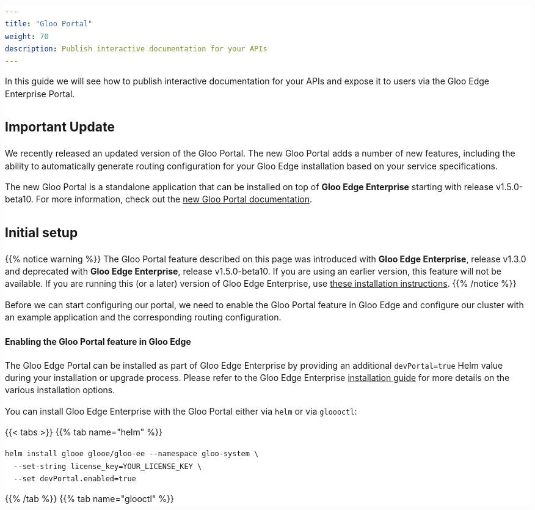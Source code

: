 ```yaml
---
title: "Gloo Portal"
weight: 70
description: Publish interactive documentation for your APIs
---
```


In this guide we will see how to publish interactive documentation for your APIs and expose it to users via the 
Gloo Edge Enterprise Portal.

## Important Update
We recently released an updated version of the Gloo Portal. The new Gloo Portal adds a number of new features, 
including the ability to automatically generate routing configuration for your Gloo Edge installation based on your service 
specifications.

The new Gloo Portal is a standalone application that can be installed on top of **Gloo Edge Enterprise** starting with 
release v1.5.0-beta10. For more information, check out the 
[new Gloo Portal documentation](https://docs.solo.io/dev-portal/latest).

## Initial setup
{{% notice warning %}}
The Gloo Portal feature described on this page was introduced with **Gloo Edge Enterprise**, release v1.3.0 and 
deprecated with **Gloo Edge Enterprise**, release v1.5.0-beta10. 
If you are using an earlier version, this feature will not be available. If you are running this (or a later) version of 
Gloo Edge Enterprise, use [these installation instructions](https://docs.solo.io/dev-portal/latest/setup/gloo).
{{% /notice %}}

Before we can start configuring our portal, we need to enable the Gloo Portal feature in Gloo Edge and configure our 
cluster with an example application and the corresponding routing configuration.

#### Enabling the Gloo Portal feature in Gloo Edge
The Gloo Edge Portal can be installed as part of Gloo Edge Enterprise by providing an additional `devPortal=true` Helm 
value during your installation or upgrade process. Please refer to the Gloo Edge Enterprise [installation guide](https://docs.solo.io/gloo/latest/installation/enterprise/) 
for more details on the various installation options.

You can install Gloo Edge Enterprise with the Gloo Portal either via `helm` or via `gloooctl`:

{{< tabs >}}
{{% tab name="helm" %}}
```shell script
helm install glooe glooe/gloo-ee --namespace gloo-system \
  --set-string license_key=YOUR_LICENSE_KEY \
  --set devPortal.enabled=true
```
{{% /tab %}}
{{% tab name="glooctl" %}}
